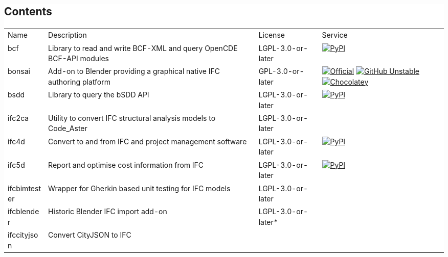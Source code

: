 Contents
--------

<table>
  <tr>
      <td>Name</td>
      <td>Description</td>
      <td>License</td>
      <td>Service</td>
  </tr>
  <tr>
      <td>bcf</td>
      <td>Library to read and write BCF-XML and query OpenCDE BCF-API modules</td>
      <td>LGPL-3.0-or-later</td>
      <td><a href="https://pypi.org/project/bcf-client/"><img src="https://img.shields.io/pypi/v/bcf-client?label=PyPI&amp;color=006dad" alt="PyPI"></a></td>
  </tr>
  <tr>
      <td>bonsai</td>
      <td>Add-on to Blender providing a graphical native IFC authoring platform</td>
      <td>GPL-3.0-or-later</td>
      <td><a href="https://bonsaibim.org/download.html"><img src="https://img.shields.io/badge/BonsaiBIM.org-Download-70ba35" alt="Official"></a> <a href="https://github.com/IfcOpenShell/IfcOpenShell/releases?q=bonsai&amp;expanded=true"><img src="https://img.shields.io/github/v/release/ifcopenshell/ifcopenshell?filter=bonsai-*&amp;label=GitHub-Unstable&amp;color=f6f8fa" alt="GitHub Unstable"></a> <a href="https://community.chocolatey.org/packages/blenderbim-nightly/"><img src="https://img.shields.io/chocolatey/v/blenderbim-nightly?label=Chocolatey&amp;color=5c9fd8" alt="Chocolatey"></a></td>
  </tr>
  <tr>
      <td>bsdd</td>
      <td>Library to query the bSDD API</td>
      <td>LGPL-3.0-or-later</td>
      <td><a href="https://pypi.org/project/bsdd/"><img src="https://img.shields.io/pypi/v/bsdd?label=PyPI&amp;color=006dad" alt="PyPI"></a></td>
  </tr>
  <tr>
      <td>ifc2ca</td>
      <td>Utility to convert IFC structural analysis models to Code_Aster</td>
      <td>LGPL-3.0-or-later</td>
      <td></td>
  </tr>
  <tr>
      <td>ifc4d</td>
      <td>Convert to and from IFC and project management software</td>
      <td>LGPL-3.0-or-later</td>
      <td><a href="https://pypi.org/project/ifc4d/"><img src="https://img.shields.io/pypi/v/ifc4d?label=PyPI&amp;color=006dad" alt="PyPI"></a></td>
  </tr>
  <tr>
      <td>ifc5d</td>
      <td>Report and optimise cost information from IFC</td>
      <td>LGPL-3.0-or-later</td>
      <td><a href="https://pypi.org/project/ifc5d/"><img src="https://img.shields.io/pypi/v/ifc5d?label=PyPI&amp;color=006dad" alt="PyPI"></a></td>
  </tr>
  <tr>
      <td>ifcbimtester</td>
      <td>Wrapper for Gherkin based unit testing for IFC models</td>
      <td>LGPL-3.0-or-later</td>
      <td></td>
  </tr>
  <tr>
      <td>ifcblender</td>
      <td>Historic Blender IFC import add-on</td>
      <td>LGPL-3.0-or-later*</td>
      <td></td>
  </tr>
  <tr>
      <td>ifccityjson</td>
      <td>Convert CityJSON to IFC</td>